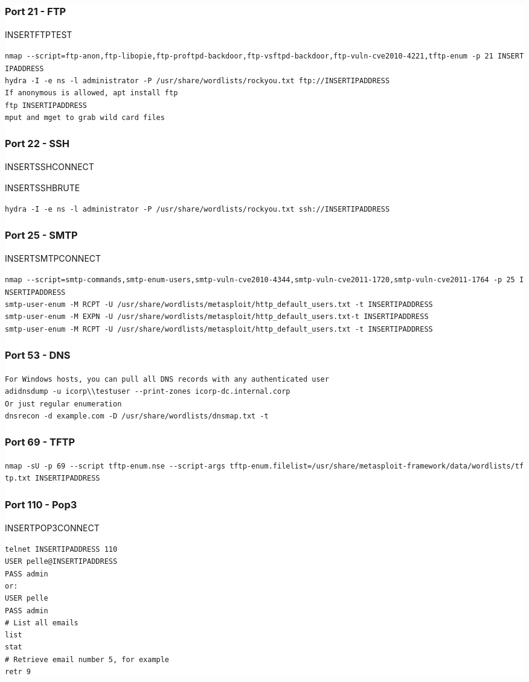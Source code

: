 ```
```

### Port 21 - FTP
INSERTFTPTEST

```
nmap --script=ftp-anon,ftp-libopie,ftp-proftpd-backdoor,ftp-vsftpd-backdoor,ftp-vuln-cve2010-4221,tftp-enum -p 21 INSERTIPADDRESS
hydra -I -e ns -l administrator -P /usr/share/wordlists/rockyou.txt ftp://INSERTIPADDRESS
If anonymous is allowed, apt install ftp 
ftp INSERTIPADDRESS
mput and mget to grab wild card files
```

### Port 22 - SSH
INSERTSSHCONNECT

INSERTSSHBRUTE

```
hydra -I -e ns -l administrator -P /usr/share/wordlists/rockyou.txt ssh://INSERTIPADDRESS
```

### Port 25 - SMTP
INSERTSMTPCONNECT

```
nmap --script=smtp-commands,smtp-enum-users,smtp-vuln-cve2010-4344,smtp-vuln-cve2011-1720,smtp-vuln-cve2011-1764 -p 25 INSERTIPADDRESS
smtp-user-enum -M RCPT -U /usr/share/wordlists/metasploit/http_default_users.txt -t INSERTIPADDRESS
smtp-user-enum -M EXPN -U /usr/share/wordlists/metasploit/http_default_users.txt-t INSERTIPADDRESS
smtp-user-enum -M RCPT -U /usr/share/wordlists/metasploit/http_default_users.txt -t INSERTIPADDRESS
```

### Port 53 - DNS
```
For Windows hosts, you can pull all DNS records with any authenticated user
adidnsdump -u icorp\\testuser --print-zones icorp-dc.internal.corp
Or just regular enumeration
dnsrecon -d example.com -D /usr/share/wordlists/dnsmap.txt -t
```

### Port 69 - TFTP
```
nmap -sU -p 69 --script tftp-enum.nse --script-args tftp-enum.filelist=/usr/share/metasploit-framework/data/wordlists/tftp.txt INSERTIPADDRESS
```

### Port 110 - Pop3
INSERTPOP3CONNECT

```
telnet INSERTIPADDRESS 110
USER pelle@INSERTIPADDRESS
PASS admin
or:
USER pelle
PASS admin
# List all emails
list
stat
# Retrieve email number 5, for example
retr 9
```
